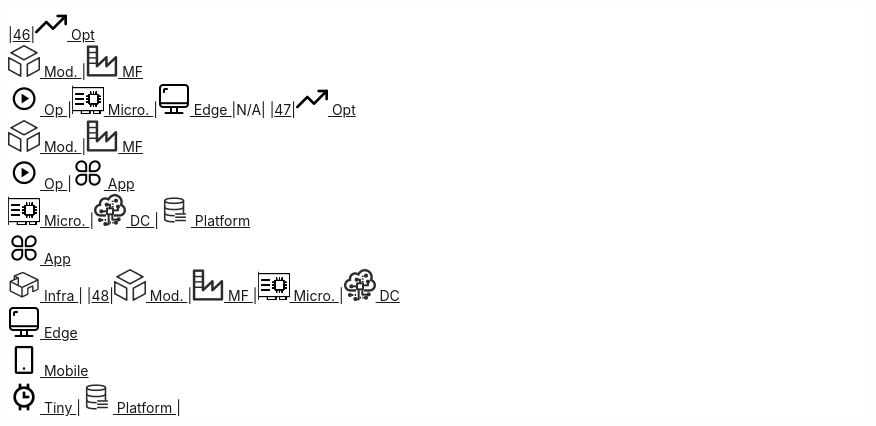 |[46](#paper46)|[![1](image/Optimization.svg) Opt ](Classification/Target_Problem.md#Optimization)<br>[![1](image/Modeling.svg) Mod. ](Classification/Target_Problem.md#Modeling)|[![1](image/Manufacturing.svg) MF ](Classification/Included_carbon_life_cycle_stage.md#Manufacturing)<br>[![1](image/Operation.svg) Op ](Classification/Included_carbon_life_cycle_stage.md#Operation)|[![1](image/Micro.svg) Micro. ](Classification/Computer_system_stack.md#Microarchitecture)|[![1](image/Edge.svg) Edge ](Classification/Hardware_system.md#Edge.md)|N/A|
|[47](#paper47)|[![1](image/Optimization.svg) Opt ](Classification/Target_Problem.md#Optimization)<br>[![1](image/Modeling.svg) Mod. ](Classification/Target_Problem.md#Modeling)|[![1](image/Manufacturing.svg) MF ](Classification/Included_carbon_life_cycle_stage.md#Manufacturing)<br>[![1](image/Operation.svg) Op ](Classification/Included_carbon_life_cycle_stage.md#Operation)|[![1](image/App.svg) App ](Classification/Computer_system_stack.md#Application)<br>[![1](image/Micro.svg) Micro. ](Classification/Computer_system_stack.md#Microarchitecture)|[![1](image/center.svg) DC ](Classification/Hardware_system.md#Datacenter)|[![1](image/Platform.svg) Platform ](Classification/Datacenter_stack.md#Platform)<br>[![1](image/App.svg) App ](Classification/Computer_system_stack.md#Application)<br>[![1](image/Infrastructure.svg) Infra ](Classification/Computer_system_stack.md#Infrastructure)|
|[48](#paper48)|[![1](image/Modeling.svg) Mod. ](Classification/Target_Problem.md#Modeling)|[![1](image/Manufacturing.svg) MF ](Classification/Included_carbon_life_cycle_stage.md#Manufacturing)|[![1](image/Micro.svg) Micro. ](Classification/Computer_system_stack.md#Microarchitecture)|[![1](image/center.svg) DC ](Classification/Hardware_system.md#Datacenter)<br>[![1](image/Edge.svg) Edge ](Classification/Hardware_system.md#Edge.md)<br>[![1](image/Mobile.svg) Mobile ](Classification/Hardware_system.md#Mobile)<br>[![1](image/Tiny.svg) Tiny ](Classification/Hardware_system.md#Tiny)|[![1](image/Platform.svg) Platform ](Classification/Datacenter_stack.md#Platform)|